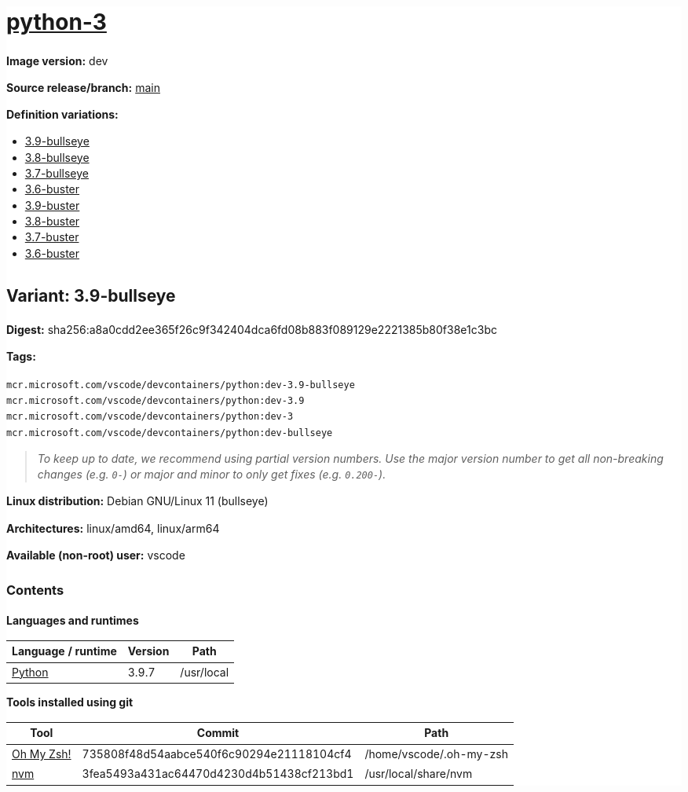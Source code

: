 # [python-3](https://github.com/microsoft/vscode-dev-containers/tree/main/containers/python-3)

**Image version:** dev

**Source release/branch:** [main](https://github.com/microsoft/vscode-dev-containers/tree/main/containers/python-3)

**Definition variations:**
- [3.9-bullseye](#variant-39-bullseye)
- [3.8-bullseye](#variant-38-bullseye)
- [3.7-bullseye](#variant-37-bullseye)
- [3.6-buster](#variant-36-buster)
- [3.9-buster](#variant-39-buster)
- [3.8-buster](#variant-38-buster)
- [3.7-buster](#variant-37-buster)
- [3.6-buster](#variant-36-buster)

## Variant: 3.9-bullseye

**Digest:** sha256:a8a0cdd2ee365f26c9f342404dca6fd08b883f089129e2221385b80f38e1c3bc

**Tags:**
```
mcr.microsoft.com/vscode/devcontainers/python:dev-3.9-bullseye
mcr.microsoft.com/vscode/devcontainers/python:dev-3.9
mcr.microsoft.com/vscode/devcontainers/python:dev-3
mcr.microsoft.com/vscode/devcontainers/python:dev-bullseye
```
> *To keep up to date, we recommend using partial version numbers. Use the major version number to get all non-breaking changes (e.g. `0-`) or major and minor to only get fixes (e.g. `0.200-`).*

**Linux distribution:** Debian GNU/Linux 11 (bullseye)

**Architectures:** linux/amd64, linux/arm64

**Available (non-root) user:** vscode

### Contents
**Languages and runtimes**

| Language / runtime | Version | Path |
|--------------------|---------|------|
| [Python](https://www.python.org/) | 3.9.7 | /usr/local |

**Tools installed using git**

| Tool | Commit | Path |
|------|--------|------|
| [Oh My Zsh!](https://github.com/ohmyzsh/ohmyzsh) | 735808f48d54aabce540f6c90294e21118104cf4 | /home/vscode/.oh-my-zsh |
| [nvm](https://github.com/nvm-sh/nvm.git) | 3fea5493a431ac64470d4230d4b51438cf213bd1 | /usr/local/share/nvm |
